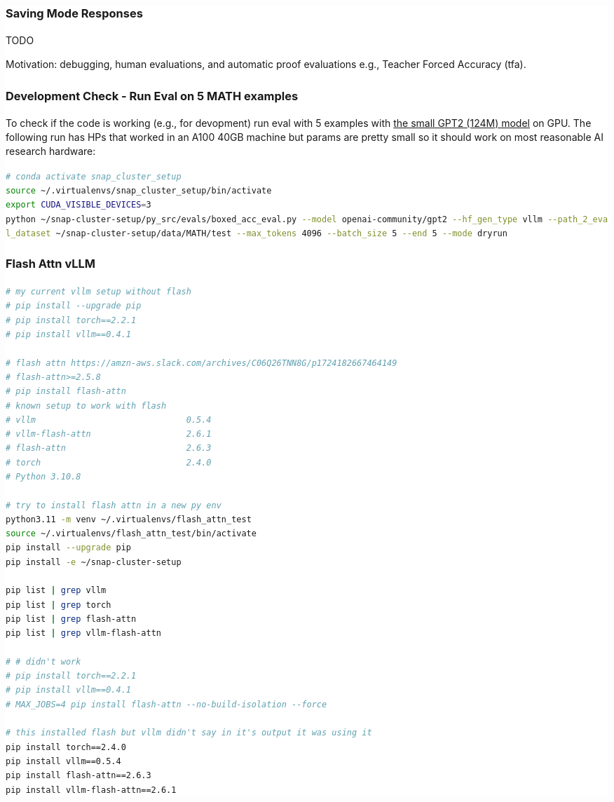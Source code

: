 ### Saving Mode Responses
TODO

Motivation: debugging, human evaluations, and automatic proof evaluations e.g., Teacher Forced Accuracy (tfa).


### Development Check - Run Eval on 5 MATH examples
To check if the code is working (e.g., for devopment) run eval with 5 examples with [the small GPT2 (124M) model](https://huggingface.co/openai-community/gpt2) on GPU. 
The following run has HPs that worked in an A100 40GB machine but params are pretty small so it should work on most reasonable AI research hardware:  
```bash
# conda activate snap_cluster_setup
source ~/.virtualenvs/snap_cluster_setup/bin/activate
export CUDA_VISIBLE_DEVICES=3
python ~/snap-cluster-setup/py_src/evals/boxed_acc_eval.py --model openai-community/gpt2 --hf_gen_type vllm --path_2_eval_dataset ~/snap-cluster-setup/data/MATH/test --max_tokens 4096 --batch_size 5 --end 5 --mode dryrun
```

### Flash Attn vLLM

```bash
# my current vllm setup without flash
# pip install --upgrade pip
# pip install torch==2.2.1
# pip install vllm==0.4.1

# flash attn https://amzn-aws.slack.com/archives/C06Q26TNN8G/p1724182667464149
# flash-attn>=2.5.8
# pip install flash-attn
# known setup to work with flash
# vllm                              0.5.4
# vllm-flash-attn                   2.6.1
# flash-attn                        2.6.3
# torch                             2.4.0
# Python 3.10.8 

# try to install flash attn in a new py env
python3.11 -m venv ~/.virtualenvs/flash_attn_test
source ~/.virtualenvs/flash_attn_test/bin/activate
pip install --upgrade pip
pip install -e ~/snap-cluster-setup

pip list | grep vllm
pip list | grep torch
pip list | grep flash-attn
pip list | grep vllm-flash-attn

# # didn't work
# pip install torch==2.2.1
# pip install vllm==0.4.1
# MAX_JOBS=4 pip install flash-attn --no-build-isolation --force

# this installed flash but vllm didn't say in it's output it was using it
pip install torch==2.4.0
pip install vllm==0.5.4
pip install flash-attn==2.6.3
pip install vllm-flash-attn==2.6.1

```